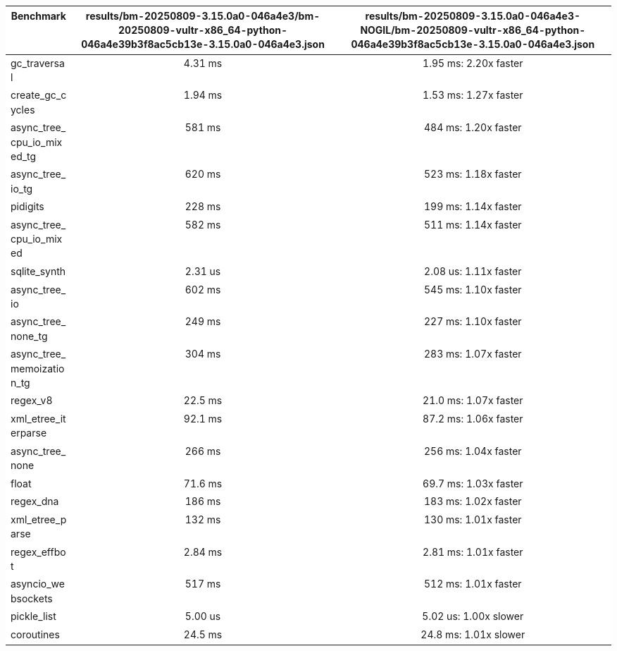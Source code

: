 | Benchmark                  | results/bm-20250809-3.15.0a0-046a4e3/bm-20250809-vultr-x86_64-python-046a4e39b3f8ac5cb13e-3.15.0a0-046a4e3.json | results/bm-20250809-3.15.0a0-046a4e3-NOGIL/bm-20250809-vultr-x86_64-python-046a4e39b3f8ac5cb13e-3.15.0a0-046a4e3.json |
|----------------------------|:---------------------------------------------------------------------------------------------------------------:|:---------------------------------------------------------------------------------------------------------------------:|
| gc_traversal               | 4.31 ms                                                                                                         | 1.95 ms: 2.20x faster                                                                                                 |
| create_gc_cycles           | 1.94 ms                                                                                                         | 1.53 ms: 1.27x faster                                                                                                 |
| async_tree_cpu_io_mixed_tg | 581 ms                                                                                                          | 484 ms: 1.20x faster                                                                                                  |
| async_tree_io_tg           | 620 ms                                                                                                          | 523 ms: 1.18x faster                                                                                                  |
| pidigits                   | 228 ms                                                                                                          | 199 ms: 1.14x faster                                                                                                  |
| async_tree_cpu_io_mixed    | 582 ms                                                                                                          | 511 ms: 1.14x faster                                                                                                  |
| sqlite_synth               | 2.31 us                                                                                                         | 2.08 us: 1.11x faster                                                                                                 |
| async_tree_io              | 602 ms                                                                                                          | 545 ms: 1.10x faster                                                                                                  |
| async_tree_none_tg         | 249 ms                                                                                                          | 227 ms: 1.10x faster                                                                                                  |
| async_tree_memoization_tg  | 304 ms                                                                                                          | 283 ms: 1.07x faster                                                                                                  |
| regex_v8                   | 22.5 ms                                                                                                         | 21.0 ms: 1.07x faster                                                                                                 |
| xml_etree_iterparse        | 92.1 ms                                                                                                         | 87.2 ms: 1.06x faster                                                                                                 |
| async_tree_none            | 266 ms                                                                                                          | 256 ms: 1.04x faster                                                                                                  |
| float                      | 71.6 ms                                                                                                         | 69.7 ms: 1.03x faster                                                                                                 |
| regex_dna                  | 186 ms                                                                                                          | 183 ms: 1.02x faster                                                                                                  |
| xml_etree_parse            | 132 ms                                                                                                          | 130 ms: 1.01x faster                                                                                                  |
| regex_effbot               | 2.84 ms                                                                                                         | 2.81 ms: 1.01x faster                                                                                                 |
| asyncio_websockets         | 517 ms                                                                                                          | 512 ms: 1.01x faster                                                                                                  |
| pickle_list                | 5.00 us                                                                                                         | 5.02 us: 1.00x slower                                                                                                 |
| coroutines                 | 24.5 ms                                                                                                         | 24.8 ms: 1.01x slower                                                                                                 |